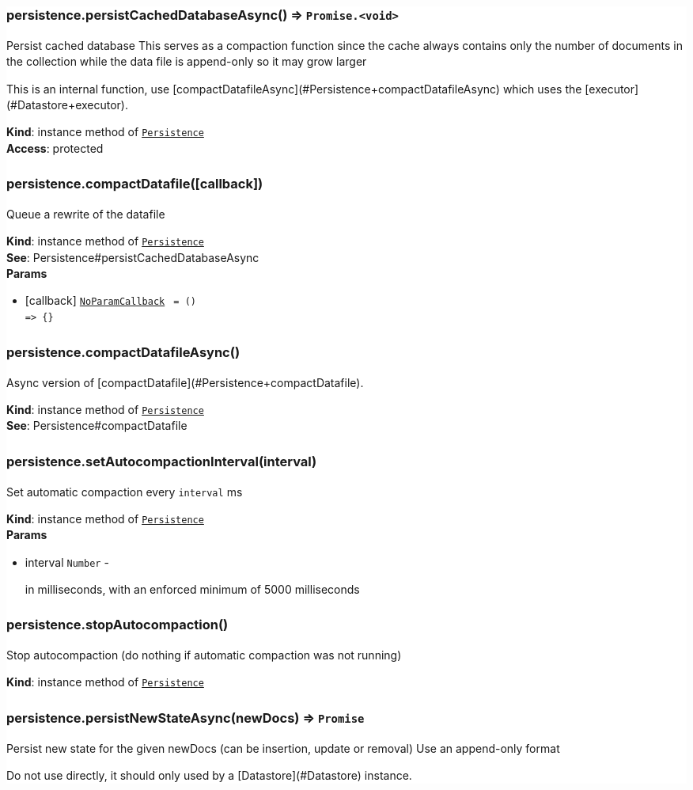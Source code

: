 ### persistence.persistCachedDatabaseAsync() ⇒ <code>Promise.&lt;void&gt;</code>
<p>Persist cached database
This serves as a compaction function since the cache always contains only the number of documents in the collection
while the data file is append-only so it may grow larger</p>
<p>This is an internal function, use [compactDatafileAsync](#Persistence+compactDatafileAsync) which uses the [executor](#Datastore+executor).</p>

**Kind**: instance method of [<code>Persistence</code>](#Persistence)  
**Access**: protected  
<a name="Persistence+compactDatafile"></a>

### persistence.compactDatafile([callback])
<p>Queue a rewrite of the datafile</p>

**Kind**: instance method of [<code>Persistence</code>](#Persistence)  
**See**: Persistence#persistCachedDatabaseAsync  
**Params**

- [callback] [<code>NoParamCallback</code>](#NoParamCallback) <code> = () &#x3D;&gt; {}</code>

<a name="Persistence+compactDatafileAsync"></a>

### persistence.compactDatafileAsync()
<p>Async version of [compactDatafile](#Persistence+compactDatafile).</p>

**Kind**: instance method of [<code>Persistence</code>](#Persistence)  
**See**: Persistence#compactDatafile  
<a name="Persistence+setAutocompactionInterval"></a>

### persistence.setAutocompactionInterval(interval)
<p>Set automatic compaction every <code>interval</code> ms</p>

**Kind**: instance method of [<code>Persistence</code>](#Persistence)  
**Params**

- interval <code>Number</code> - <p>in milliseconds, with an enforced minimum of 5000 milliseconds</p>

<a name="Persistence+stopAutocompaction"></a>

### persistence.stopAutocompaction()
<p>Stop autocompaction (do nothing if automatic compaction was not running)</p>

**Kind**: instance method of [<code>Persistence</code>](#Persistence)  
<a name="Persistence+persistNewStateAsync"></a>

### persistence.persistNewStateAsync(newDocs) ⇒ <code>Promise</code>
<p>Persist new state for the given newDocs (can be insertion, update or removal)
Use an append-only format</p>
<p>Do not use directly, it should only used by a [Datastore](#Datastore) instance.</p>
